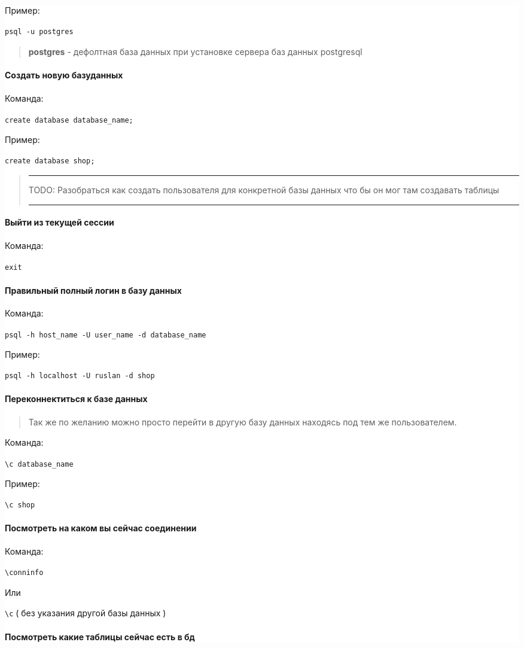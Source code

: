 Пример:

`psql -u postgres`

> **postgres** - дефолтная база данных при установке сервера баз данных postgresql

#### **Создать новую базуданных**

Команда:

`create database database_name;`

Пример:

`create database shop;`

> ---
>
> TODO: Разобраться как создать пользователя для конкретной базы данных что бы он мог там создавать таблицы
>
> ---

#### **Выйти из текущей сессии**

Команда:

`exit`

#### **Правильный полный логин в базу данных**

Команда:

`psql -h host_name -U user_name -d database_name`

Пример:

`psql -h localhost -U ruslan -d shop`

#### **Переконнектиться к базе данных**

> Так же по желанию можно просто перейти в другую базу данных находясь под тем же пользователем.

Команда:

`\c database_name`

Пример:

`\c shop`

#### **Посмотреть на каком вы сейчас соединении**

Команда:

`\conninfo`

Или

`\c` ( без указания другой базы данных )

#### **Посмотреть какие таблицы сейчас есть в бд**
